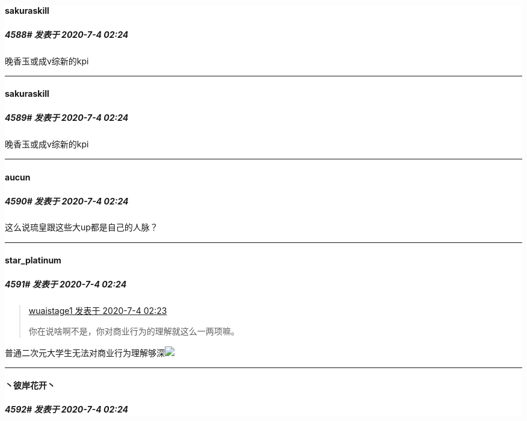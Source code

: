 ####  sakuraskill  
##### 4588#       发表于 2020-7-4 02:24




晚香玉或成v综新的kpi







-----

####  sakuraskill  
##### 4589#       发表于 2020-7-4 02:24




晚香玉或成v综新的kpi







-----

####  aucun  
##### 4590#       发表于 2020-7-4 02:24




这么说琉皇跟这些大up都是自己的人脉？







-----

####  star_platinum  
##### 4591#       发表于 2020-7-4 02:24



<blockquote><a href="httphttps://bbs.saraba1st.com/2b/forum.php?mod=redirect&amp;goto=findpost&amp;pid=48059208&amp;ptid=1945207" target="_blank">wuaistage1 发表于 2020-7-4 02:23</a>

你在说啥啊不是，你对商业行为的理解就这么一两项嘛。</blockquote>
普通二次元大学生无法对商业行为理解够深<img src="https://static.saraba1st.com/image/smiley/face2017/044.png" referrerpolicy="no-referrer">







-----

####  丶彼岸花开丶  
##### 4592#       发表于 2020-7-4 02:24
